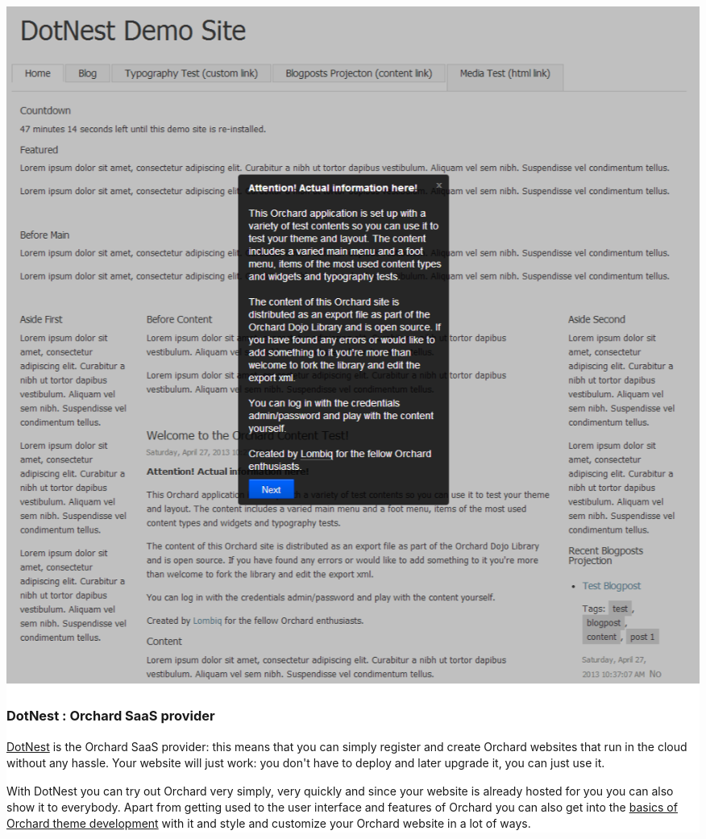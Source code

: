![Try Orchard](../Upload/getting-started/2.png)

### DotNest : Orchard SaaS provider

[DotNest](http://dotnest.com/) is the Orchard SaaS provider: this means that you can simply register and create Orchard websites that run in the cloud without any hassle. Your website will just work: you don't have to deploy and later upgrade it, you can just use it.

With DotNest you can try out Orchard very simply, very quickly and since your website is already hosted for you you can also show it to everybody. Apart from getting used to the user interface and features of Orchard you can also get into the [basics of Orchard theme development](http://dotnest.com/knowledge-base/topics/theming) with it and style and customize your Orchard website in a lot of ways.
